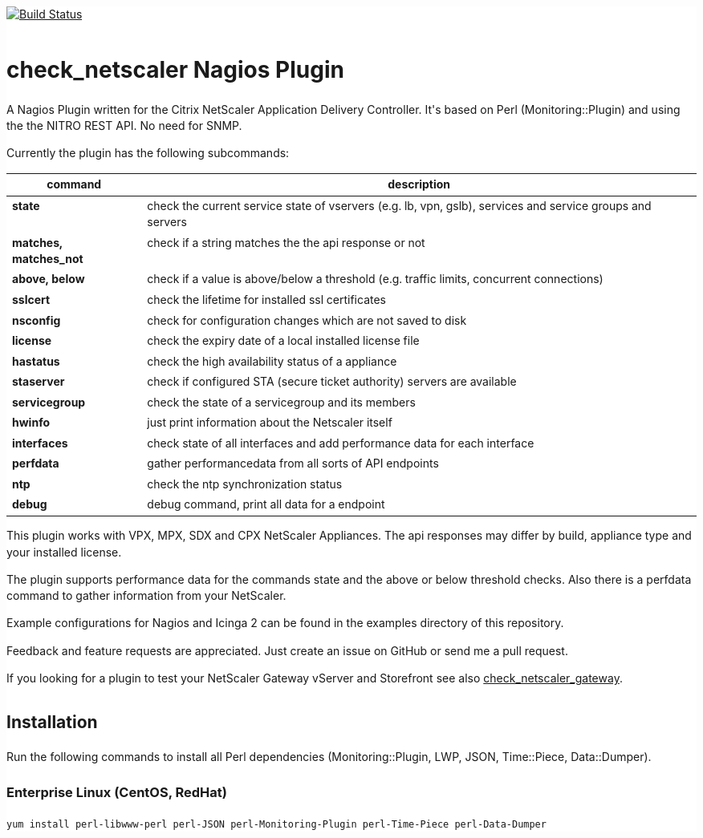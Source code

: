 [![Build Status](https://travis-ci.org/slauger/check_netscaler.svg?branch=master)](https://travis-ci.org/slauger/check_netscaler)

# check_netscaler Nagios Plugin

A Nagios Plugin written for the Citrix NetScaler Application Delivery Controller. It's based on Perl (Monitoring::Plugin) and using the the NITRO REST API. No need for SNMP.

Currently the plugin has the following subcommands:

| command                | description |
---                      | --- | 
**state**                | check the current service state of vservers (e.g. lb, vpn, gslb), services and service groups and servers
**matches, matches_not** | check if a string matches the the api response or not
**above, below**         | check if a value is above/below a threshold (e.g. traffic limits, concurrent connections)
**sslcert**              | check the lifetime for installed ssl certificates
**nsconfig**             | check for configuration changes which are not saved to disk
**license**              | check the expiry date of a local installed license file
**hastatus**             | check the high availability status of a appliance
**staserver**            | check if configured STA (secure ticket authority) servers are available
**servicegroup**         | check the state of a servicegroup and its members
**hwinfo**               | just print information about the Netscaler itself
**interfaces**           | check state of all interfaces and add performance data for each interface
**perfdata**             | gather performancedata from all sorts of API endpoints
**ntp**                  | check the ntp synchronization status
**debug**                | debug command, print all data for a endpoint

This plugin works with VPX, MPX, SDX and CPX NetScaler Appliances. The api responses may differ by build, appliance type and your installed license.

The plugin supports performance data for the commands state and the above or below threshold checks. Also there is a perfdata command to gather information from your NetScaler.

Example configurations for Nagios and Icinga 2 can be found in the examples directory of this repository.

Feedback and feature requests are appreciated. Just create an issue on GitHub or send me a pull request.

If you looking for a plugin to test your NetScaler Gateway vServer and Storefront see also [check_netscaler_gateway](https://github.com/slauger/check_netscaler_gateway).

## Installation

Run the following commands to install all Perl dependencies (Monitoring::Plugin, LWP, JSON, Time::Piece, Data::Dumper).

### Enterprise Linux (CentOS, RedHat)

```
yum install perl-libwww-perl perl-JSON perl-Monitoring-Plugin perl-Time-Piece perl-Data-Dumper
```
